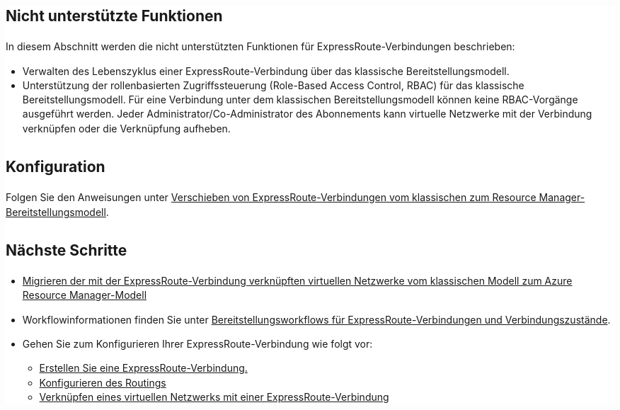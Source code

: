 ## <a name="whats-not-supported"></a>Nicht unterstützte Funktionen
In diesem Abschnitt werden die nicht unterstützten Funktionen für ExpressRoute-Verbindungen beschrieben:

* Verwalten des Lebenszyklus einer ExpressRoute-Verbindung über das klassische Bereitstellungsmodell.
* Unterstützung der rollenbasierten Zugriffssteuerung (Role-Based Access Control, RBAC) für das klassische Bereitstellungsmodell. Für eine Verbindung unter dem klassischen Bereitstellungsmodell können keine RBAC-Vorgänge ausgeführt werden. Jeder Administrator/Co-Administrator des Abonnements kann virtuelle Netzwerke mit der Verbindung verknüpfen oder die Verknüpfung aufheben.

## <a name="configuration"></a>Konfiguration
Folgen Sie den Anweisungen unter [Verschieben von ExpressRoute-Verbindungen vom klassischen zum Resource Manager-Bereitstellungsmodell](expressroute-howto-move-arm.md).

## <a name="next-steps"></a>Nächste Schritte
* [Migrieren der mit der ExpressRoute-Verbindung verknüpften virtuellen Netzwerke vom klassischen Modell zum Azure Resource Manager-Modell](expressroute-migration-classic-resource-manager.md)
* Workflowinformationen finden Sie unter [Bereitstellungsworkflows für ExpressRoute-Verbindungen und Verbindungszustände](expressroute-workflows.md).
* Gehen Sie zum Konfigurieren Ihrer ExpressRoute-Verbindung wie folgt vor:
  
  * [Erstellen Sie eine ExpressRoute-Verbindung.](expressroute-howto-circuit-arm.md)
  * [Konfigurieren des Routings](expressroute-howto-routing-arm.md)
  * [Verknüpfen eines virtuellen Netzwerks mit einer ExpressRoute-Verbindung](expressroute-howto-linkvnet-arm.md)

